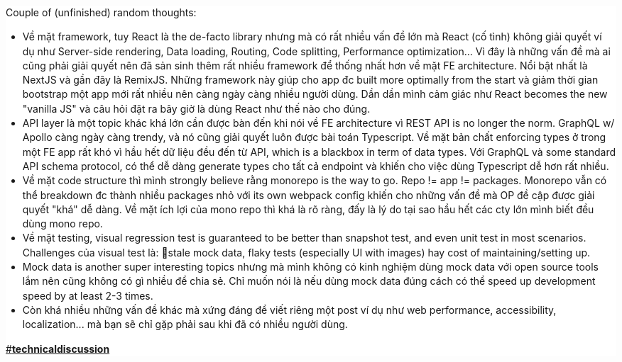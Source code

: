 Couple of (unfinished) random thoughts:
- Về mặt framework, tuy React là the de-facto library nhưng mà có rất nhiều vấn đề lớn mà React (cố tình) không giải quyết ví dụ như Server-side rendering, Data loading, Routing, Code splitting, Performance optimization... Vì đây là những vấn đề mà ai cũng phải giải quyết nên đã sản sinh thêm rất nhiều framework để thống nhất hơn về mặt FE architecture. Nổi bật nhất là NextJS và gần đây là RemixJS. Những framework này giúp cho app đc built more optimally from the start và giảm thời gian bootstrap một app mới rất nhiều nên càng ngày càng nhiều người dùng. Dần dần mình cảm giác như React becomes the new "vanilla JS" và câu hỏi đặt ra bây giờ là dùng React như thế nào cho đúng.
- API layer là một topic khác khá lớn cần được bàn đến khi nói về FE architecture vì REST API is no longer the norm. GraphQL w/ Apollo càng ngày càng trendy, và nó cũng giải quyết luôn được bài toán Typescript. Về mặt bản chất enforcing types ở trong một FE app rất khó vì hầu hết dữ liệu đều đến từ API, which is a blackbox in term of data types. Với GraphQL và some standard API schema protocol, có thể dễ dàng generate types cho tất cả endpoint và khiến cho việc dùng Typescript dễ hơn rất nhiều.
- Về mặt code structure thì mình strongly believe rằng monorepo is the way to go. Repo != app != packages. Monorepo vẫn có thể breakdown đc thành nhiều packages nhỏ với its own webpack config khiến cho những vấn đề mà OP đề cập được giải quyết "khá" dễ dàng. Về mặt ích lợi của mono repo thì khá là rõ ràng, đấy là lý do tại sao hầu hết các cty lớn mình biết đều dùng mono repo.
- Về mặt testing, visual regression test is guaranteed to be better than snapshot test, and even unit test in most scenarios. Challenges của visual test là: stale mock data, flaky tests (especially UI with images) hay cost of maintaining/setting up.
- Mock data is another super interesting topics nhưng mà mình không có kinh nghiệm dùng mock data với open source tools lắm nên cũng không có gì nhiều để chia sẻ. Chỉ muốn nói là nếu dùng mock data đúng cách có thể speed up development speed by at least 2-3 times.
- Còn khá nhiều những vấn đề khác mà xứng đáng để viết riêng một post ví dụ như web performance, accessibility, localization... mà bạn sẽ chỉ gặp phải sau khi đã có nhiều người dùng.

[#**technicaldiscussion**](https://www.facebook.com/hashtag/technicaldiscussion?__eep__=6&__gid__=1177470863076165&__cft__[0]=AZVCA7pGZ7MidQ-RALbasFjOsnvJv-0Te8KUIE_OLtRJymhNROAnhN1zf_PD0TvWk2-Oy2jHntxS7aSB4AynSmKupIRYyGq9XXzrg0MRyI4ObNhNouKamDJpDE_U6m-Hepo&__tn__=*NK-R)


